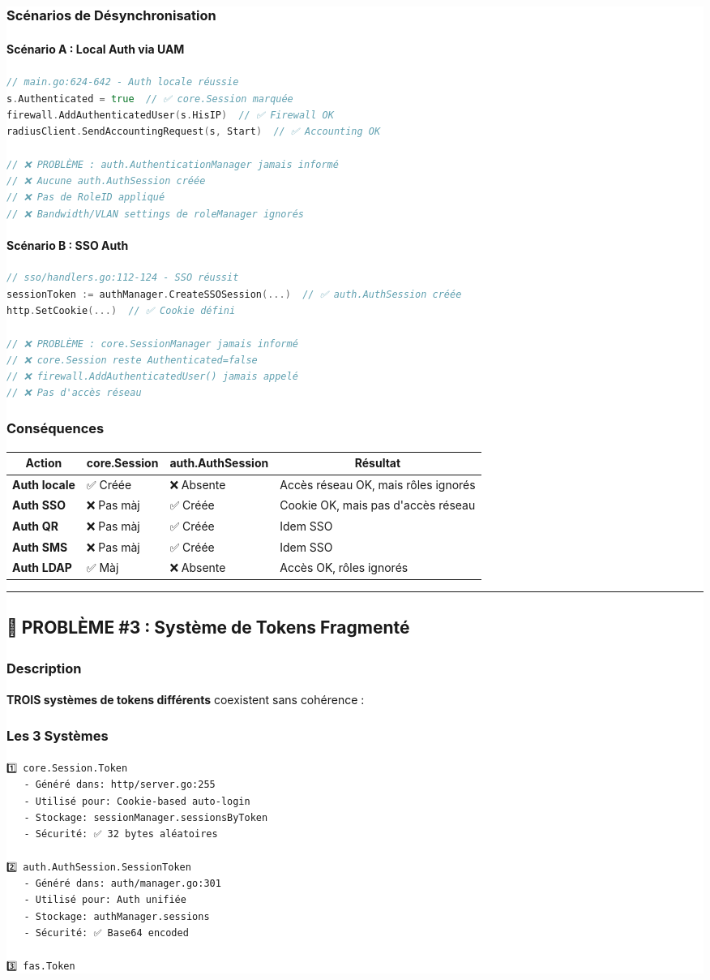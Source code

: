 ### Scénarios de Désynchronisation

#### Scénario A : Local Auth via UAM
```go
// main.go:624-642 - Auth locale réussie
s.Authenticated = true  // ✅ core.Session marquée
firewall.AddAuthenticatedUser(s.HisIP)  // ✅ Firewall OK
radiusClient.SendAccountingRequest(s, Start)  // ✅ Accounting OK

// ❌ PROBLÈME : auth.AuthenticationManager jamais informé
// ❌ Aucune auth.AuthSession créée
// ❌ Pas de RoleID appliqué
// ❌ Bandwidth/VLAN settings de roleManager ignorés
```

#### Scénario B : SSO Auth
```go
// sso/handlers.go:112-124 - SSO réussit
sessionToken := authManager.CreateSSOSession(...)  // ✅ auth.AuthSession créée
http.SetCookie(...)  // ✅ Cookie défini

// ❌ PROBLÈME : core.SessionManager jamais informé
// ❌ core.Session reste Authenticated=false
// ❌ firewall.AddAuthenticatedUser() jamais appelé
// ❌ Pas d'accès réseau
```

### Conséquences

| Action | core.Session | auth.AuthSession | Résultat |
|--------|--------------|------------------|----------|
| **Auth locale** | ✅ Créée | ❌ Absente | Accès réseau OK, mais rôles ignorés |
| **Auth SSO** | ❌ Pas màj | ✅ Créée | Cookie OK, mais pas d'accès réseau |
| **Auth QR** | ❌ Pas màj | ✅ Créée | Idem SSO |
| **Auth SMS** | ❌ Pas màj | ✅ Créée | Idem SSO |
| **Auth LDAP** | ✅ Màj | ❌ Absente | Accès OK, rôles ignorés |

---

## 🔴 PROBLÈME #3 : Système de Tokens Fragmenté

### Description
**TROIS systèmes de tokens différents** coexistent sans cohérence :

### Les 3 Systèmes

```
1️⃣ core.Session.Token
   - Généré dans: http/server.go:255
   - Utilisé pour: Cookie-based auto-login
   - Stockage: sessionManager.sessionsByToken
   - Sécurité: ✅ 32 bytes aléatoires

2️⃣ auth.AuthSession.SessionToken
   - Généré dans: auth/manager.go:301
   - Utilisé pour: Auth unifiée
   - Stockage: authManager.sessions
   - Sécurité: ✅ Base64 encoded

3️⃣ fas.Token
```